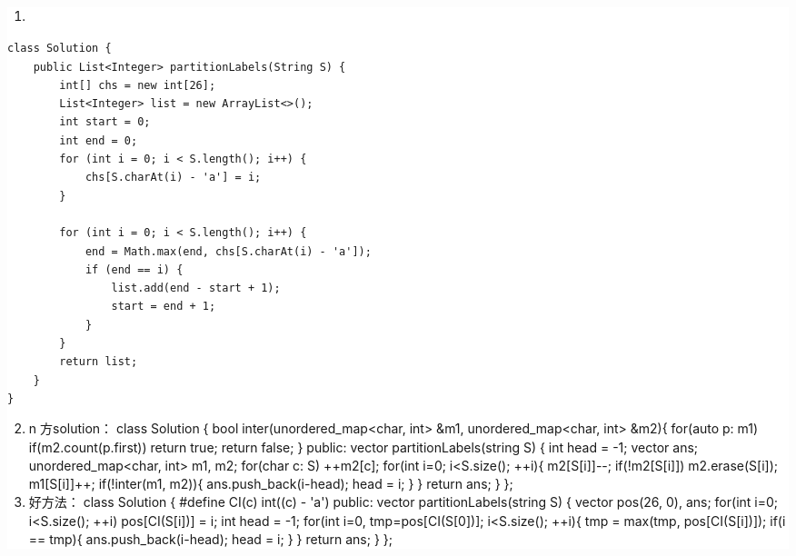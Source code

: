1.

    class Solution {
        public List<Integer> partitionLabels(String S) {
            int[] chs = new int[26];
            List<Integer> list = new ArrayList<>();
            int start = 0;
            int end = 0;
            for (int i = 0; i < S.length(); i++) {
                chs[S.charAt(i) - 'a'] = i;
            }
            
            for (int i = 0; i < S.length(); i++) {
                end = Math.max(end, chs[S.charAt(i) - 'a']);
                if (end == i) {
                    list.add(end - start + 1);
                    start = end + 1;
                }
            }
            return list;
        }
    }
2. n 方solution：
    class Solution {
        bool inter(unordered_map<char, int> &m1, unordered_map<char, int> &m2){
            for(auto p: m1) if(m2.count(p.first)) return true;
            return false;
        }
    public:
        vector<int> partitionLabels(string S) {
            int head = -1;
            vector<int> ans;
            unordered_map<char, int> m1, m2;
            for(char c: S) ++m2[c];
            for(int i=0; i<S.size(); ++i){
                m2[S[i]]--;
                if(!m2[S[i]]) m2.erase(S[i]);
                m1[S[i]]++;
                if(!inter(m1, m2)){
                    ans.push_back(i-head);
                    head = i;
                }
            }
            return ans;
        }
    };
3. 好方法：
    class Solution {
        #define CI(c) int((c) - 'a')
    public:
        vector<int> partitionLabels(string S) {
            vector<int> pos(26, 0), ans;
            for(int i=0; i<S.size(); ++i) pos[CI(S[i])] = i;
            int head = -1;
            for(int i=0, tmp=pos[CI(S[0])]; i<S.size(); ++i){
                tmp = max(tmp, pos[CI(S[i])]);
                if(i == tmp){
                    ans.push_back(i-head);
                    head = i;
                }
            }
            return ans;
        }
    };